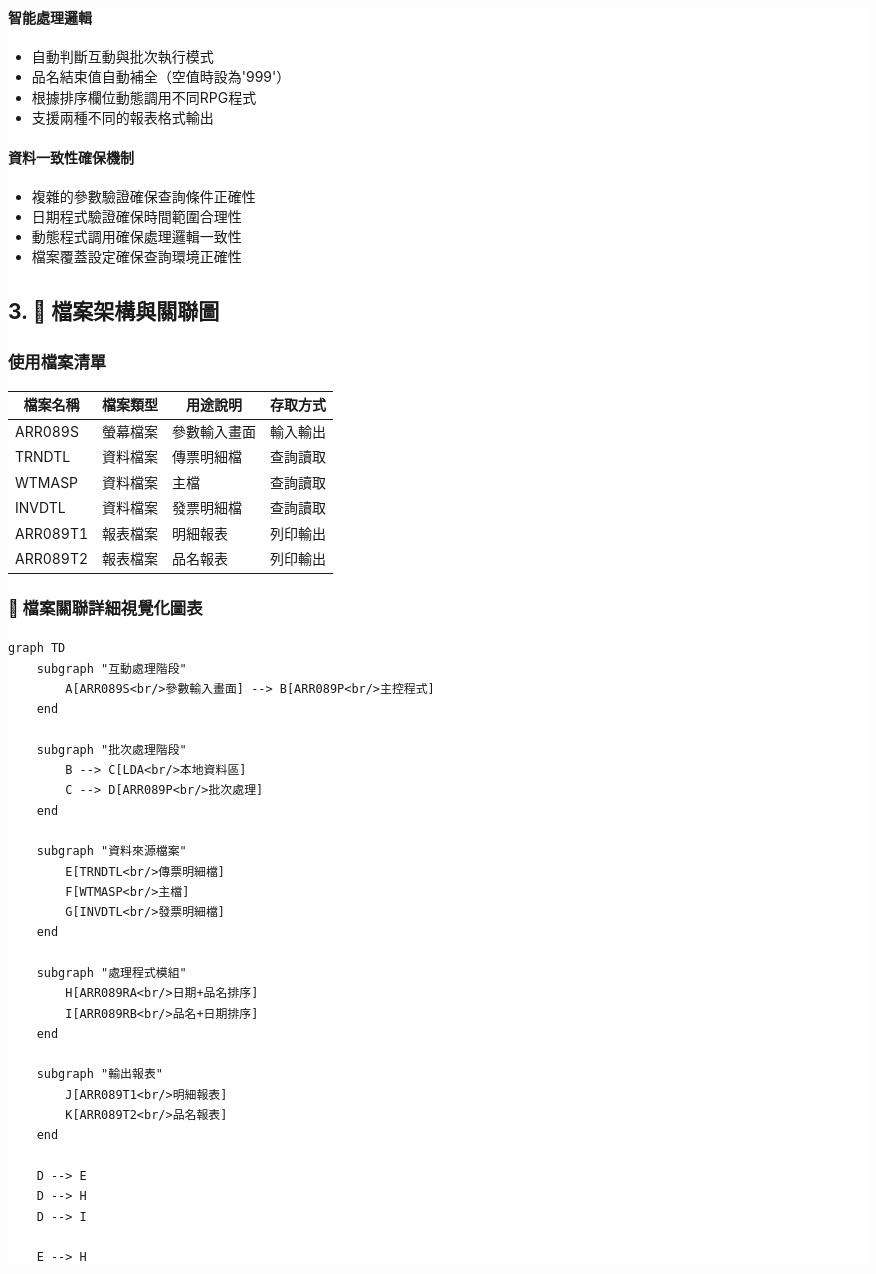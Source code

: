 #### 智能處理邏輯
- 自動判斷互動與批次執行模式
- 品名結束值自動補全（空值時設為'999'）
- 根據排序欄位動態調用不同RPG程式
- 支援兩種不同的報表格式輸出

#### 資料一致性確保機制
- 複雜的參數驗證確保查詢條件正確性
- 日期程式驗證確保時間範圍合理性
- 動態程式調用確保處理邏輯一致性
- 檔案覆蓋設定確保查詢環境正確性

## 3. 🎯 檔案架構與關聯圖

### 使用檔案清單

| 檔案名稱 | 檔案類型 | 用途說明 | 存取方式 |
|----------|----------|----------|----------|
| ARR089S | 螢幕檔案 | 參數輸入畫面 | 輸入輸出 |
| TRNDTL | 資料檔案 | 傳票明細檔 | 查詢讀取 |
| WTMASP | 資料檔案 | 主檔 | 查詢讀取 |
| INVDTL | 資料檔案 | 發票明細檔 | 查詢讀取 |
| ARR089T1 | 報表檔案 | 明細報表 | 列印輸出 |
| ARR089T2 | 報表檔案 | 品名報表 | 列印輸出 |

### 🎯 檔案關聯詳細視覺化圖表

```mermaid
graph TD
    subgraph "互動處理階段"
        A[ARR089S<br/>參數輸入畫面] --> B[ARR089P<br/>主控程式]
    end
    
    subgraph "批次處理階段"
        B --> C[LDA<br/>本地資料區]
        C --> D[ARR089P<br/>批次處理]
    end
    
    subgraph "資料來源檔案"
        E[TRNDTL<br/>傳票明細檔]
        F[WTMASP<br/>主檔]
        G[INVDTL<br/>發票明細檔]
    end
    
    subgraph "處理程式模組"
        H[ARR089RA<br/>日期+品名排序]
        I[ARR089RB<br/>品名+日期排序]
    end
    
    subgraph "輸出報表"
        J[ARR089T1<br/>明細報表]
        K[ARR089T2<br/>品名報表]
    end
    
    D --> E
    D --> H
    D --> I
    
    E --> H
```